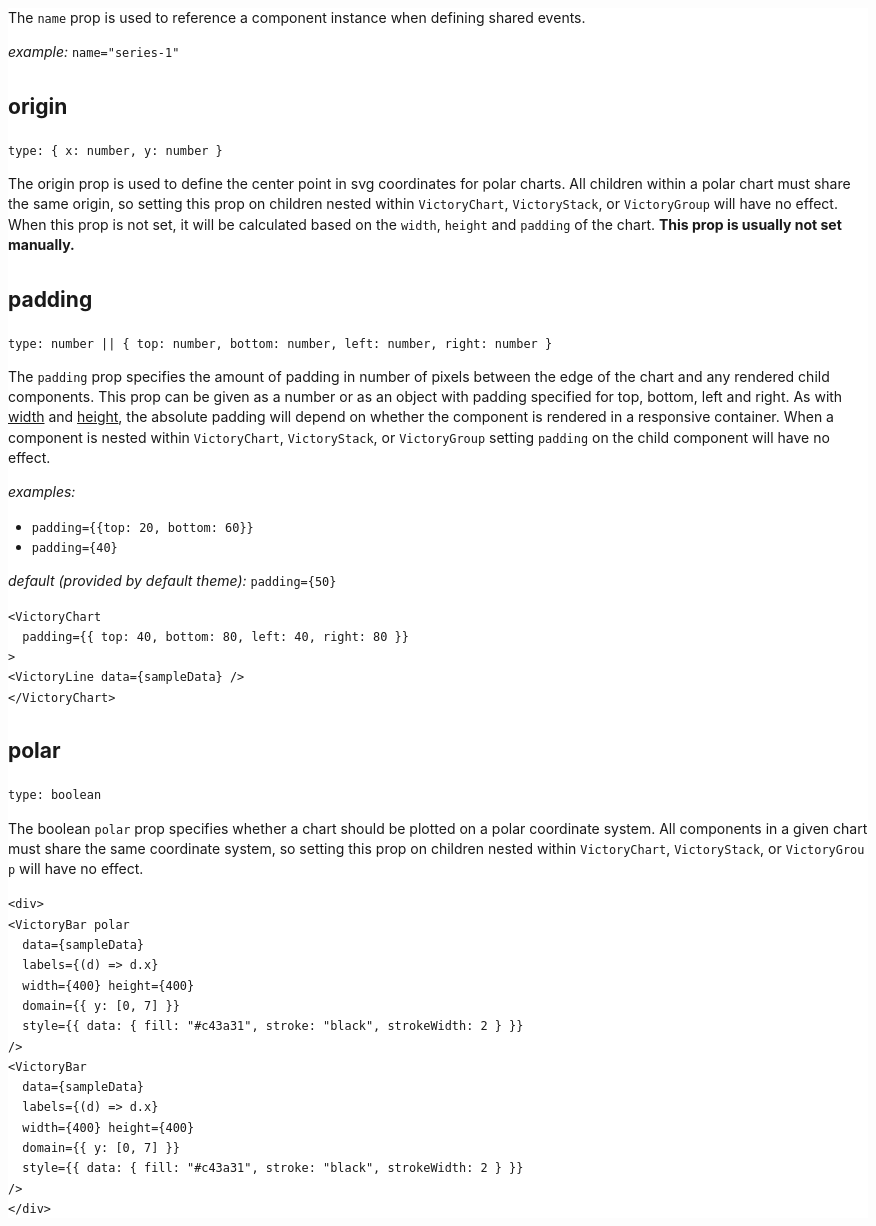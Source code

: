 The `name` prop is used to reference a component instance when defining shared events.

_example:_ `name="series-1"`

## origin

`type: { x: number, y: number }`

The origin prop is used to define the center point in svg coordinates for polar charts. All children within a polar chart must share the same origin, so setting this prop on children nested within `VictoryChart`, `VictoryStack`, or `VictoryGroup` will have no effect. When this prop is not set, it will be calculated based on the `width`, `height` and `padding` of the chart. **This prop is usually not set manually.**

## padding

`type: number || { top: number, bottom: number, left: number, right: number }`

The `padding` prop specifies the amount of padding in number of pixels between the edge of the chart and any rendered child components. This prop can be given as a number or as an object with padding specified for top, bottom, left and right. As with [width][] and [height][], the absolute padding will depend on whether the component is rendered in a responsive container. When a component is nested within `VictoryChart`, `VictoryStack`, or `VictoryGroup` setting `padding` on the child component will have no effect.

_examples:_

- `padding={{top: 20, bottom: 60}}`
- `padding={40}`

_default (provided by default theme):_ `padding={50}`

```playground
<VictoryChart
  padding={{ top: 40, bottom: 80, left: 40, right: 80 }}
>
<VictoryLine data={sampleData} />
</VictoryChart>
```

## polar

`type: boolean`

The boolean `polar` prop specifies whether a chart should be plotted on a polar coordinate system. All components in a given chart must share the same coordinate system, so setting this prop on children nested within `VictoryChart`, `VictoryStack`, or `VictoryGroup` will have no effect.

```playground
<div>
<VictoryBar polar
  data={sampleData}
  labels={(d) => d.x}
  width={400} height={400}
  domain={{ y: [0, 7] }}
  style={{ data: { fill: "#c43a31", stroke: "black", strokeWidth: 2 } }}
/>
<VictoryBar
  data={sampleData}
  labels={(d) => d.x}
  width={400} height={400}
  domain={{ y: [0, 7] }}
  style={{ data: { fill: "#c43a31", stroke: "black", strokeWidth: 2 } }}
/>
</div>
```


[x]: https://formidable.com/open-source/victory/docs/common-props#x
[y]: https://formidable.com/open-source/victory/docs/common-props#y
[grayscale theme]: https://github.com/FormidableLabs/victory/blob/master/packages/victory-core/src/victory-theme/grayscale.js
[width]: https://formidable.com/open-source/victory/docs/common-props#width
[height]: https://formidable.com/open-source/victory/docs/common-props#height
[victorylabel]: https://formidable.com/open-source/victory/docs/victory-label
[victorytooltip]: https://formidable.com/open-source/victory/docs/victory-tooltip
[victoryportal]: https://formidable.com/open-source/victory/docs/victory-portal
[victoryclipcontainer]: https://formidable.com/open-source/victory/docs/victory-clip-container
[victorybrushcontainer]: https://formidable.com/open-source/victory/docs/victory-brush-container
[victorycursorcontainer]: https://formidable.com/open-source/victory/docs/victory-cursor-container
[victoryselectioncontainer]: https://formidable.com/open-source/victory/docs/victory-selection-container
[victoryvoronoicontainer]: https://formidable.com/open-source/victory/docs/victory-voronoi-container
[victoryzoomcontainer]: https://formidable.com/open-source/victory/docs/victory-zoom-container
[createcontainer]: https://formidable.com/open-source/victory/docs/create-container
[victoryanimation]: https://formidable.com/open-source/victory/docs/victory-animation
[victorytransition]: https://formidable.com/open-source/victory/docs/victory-transition
[sortby]: https://lodash.com/docs/4.17.4#sortBy
[animations guide]: https://formidable.com/open-source/victory/guides/animations
[data accessors guide]: https://formidable.com/open-source/victory/guides/data-accessors
[custom components guide]: https://formidable.com/open-source/victory/guides/custom-components
[events guide]: https://formidable.com/open-source/victory/guides/events
[themes guide]: https://formidable.com/open-source/victory/guides/themes